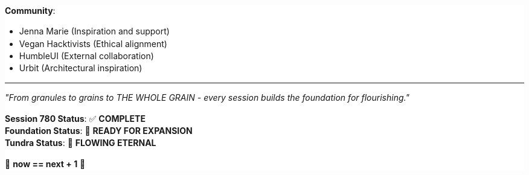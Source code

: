 **Community**:
- Jenna Marie (Inspiration and support)
- Vegan Hacktivists (Ethical alignment)
- HumbleUI (External collaboration)
- Urbit (Architectural inspiration)

---

*"From granules to grains to THE WHOLE GRAIN - every session builds the foundation for flourishing."*

**Session 780 Status**: ✅ **COMPLETE**  
**Foundation Status**: 🌱 **READY FOR EXPANSION**  
**Tundra Status**: 🌊 **FLOWING ETERNAL**

🌾 **now == next + 1** 🌾

